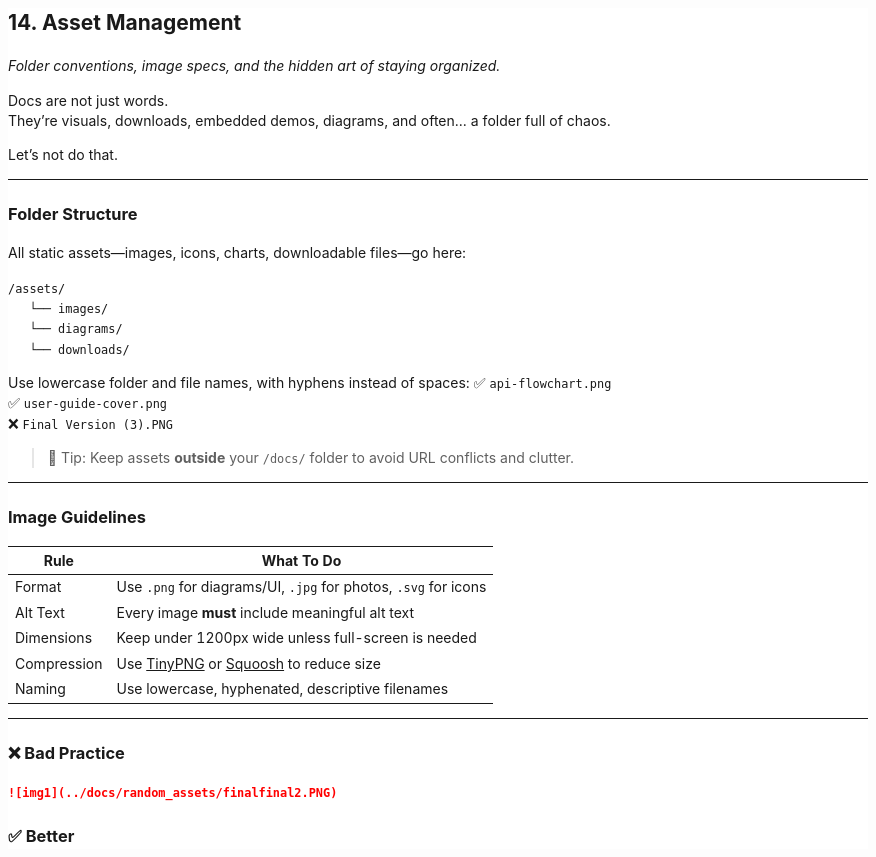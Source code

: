 ## 14. Asset Management


_Folder conventions, image specs, and the hidden art of staying organized._

Docs are not just words.\
They’re visuals, downloads, embedded demos, diagrams, and often... a folder full of chaos.

Let’s not do that.

***

###  Folder Structure


All static assets—images, icons, charts, downloadable files—go here:

```
/assets/
   └── images/
   └── diagrams/
   └── downloads/
```

Use lowercase folder and file names, with hyphens instead of spaces: ✅ `api-flowchart.png`\
✅ `user-guide-cover.png`\
❌ `Final Version (3).PNG`

> 📌 Tip: Keep assets **outside** your `/docs/` folder to avoid URL conflicts and clutter.

***

###  Image Guidelines


| Rule        | What To Do                                                                          |
| ----------- | ----------------------------------------------------------------------------------- |
| Format      | Use `.png` for diagrams/UI, `.jpg` for photos, `.svg` for icons                     |
| Alt Text    | Every image **must** include meaningful alt text                                    |
| Dimensions  | Keep under 1200px wide unless full-screen is needed                                 |
| Compression | Use [TinyPNG](https://tinypng.com) or [Squoosh](https://squoosh.app) to reduce size |
| Naming      | Use lowercase, hyphenated, descriptive filenames                                    |

***

### ❌ Bad Practice


```markdown
![img1](../docs/random_assets/finalfinal2.PNG)
```

### ✅ Better
